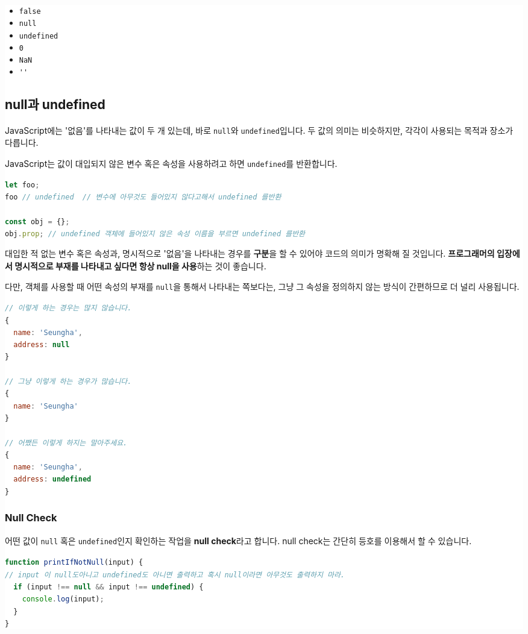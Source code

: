 - `false`
- `null`
- `undefined`
- `0`
- `NaN`
- `''`



## null과 undefined

JavaScript에는 '없음'를 나타내는 값이 두 개 있는데, 바로 `null`와 `undefined`입니다. 두 값의 의미는 비슷하지만, 각각이 사용되는 목적과 장소가 다릅니다.

JavaScript는 값이 대입되지 않은 변수 혹은 속성을 사용하려고 하면 `undefined`를 반환합니다.

```js
let foo;
foo // undefined  // 변수에 아무것도 들어있지 않다고해서 undefined 를반환

const obj = {};
obj.prop; // undefined 객체에 들어있지 않은 속성 이름을 부르면 undefined 를반환
```

대입한 적 없는 변수 혹은 속성과, 명시적으로 '없음'을 나타내는 경우를 **구분**을 할 수 있어야 코드의 의미가 명확해 질 것입니다. **프로그래머의 입장에서 명시적으로 부재를 나타내고 싶다면 항상 null을 사용**하는 것이 좋습니다.

다만, 객체를 사용할 때 어떤 속성의 부재를 `null`을 통해서 나타내는 쪽보다는, 그냥 그 속성을 정의하지 않는 방식이 간편하므로 더 널리 사용됩니다.

```js
// 이렇게 하는 경우는 많지 않습니다.
{
  name: 'Seungha',
  address: null
}

// 그냥 이렇게 하는 경우가 많습니다.
{
  name: 'Seungha'
}

// 어쨌든 이렇게 하지는 말아주세요.
{
  name: 'Seungha',
  address: undefined
}
```



### Null Check

 어떤 값이 `null` 혹은 `undefined`인지 확인하는 작업을 **null check**라고 합니다. null check는 간단히 등호를 이용해서 할 수 있습니다.

```js
function printIfNotNull(input) {
// input 이 null도아니고 undefined도 아니면 출력하고 혹시 null이라면 아무것도 출력하지 마라.
  if (input !== null && input !== undefined) {
    console.log(input);
  }
}
```
